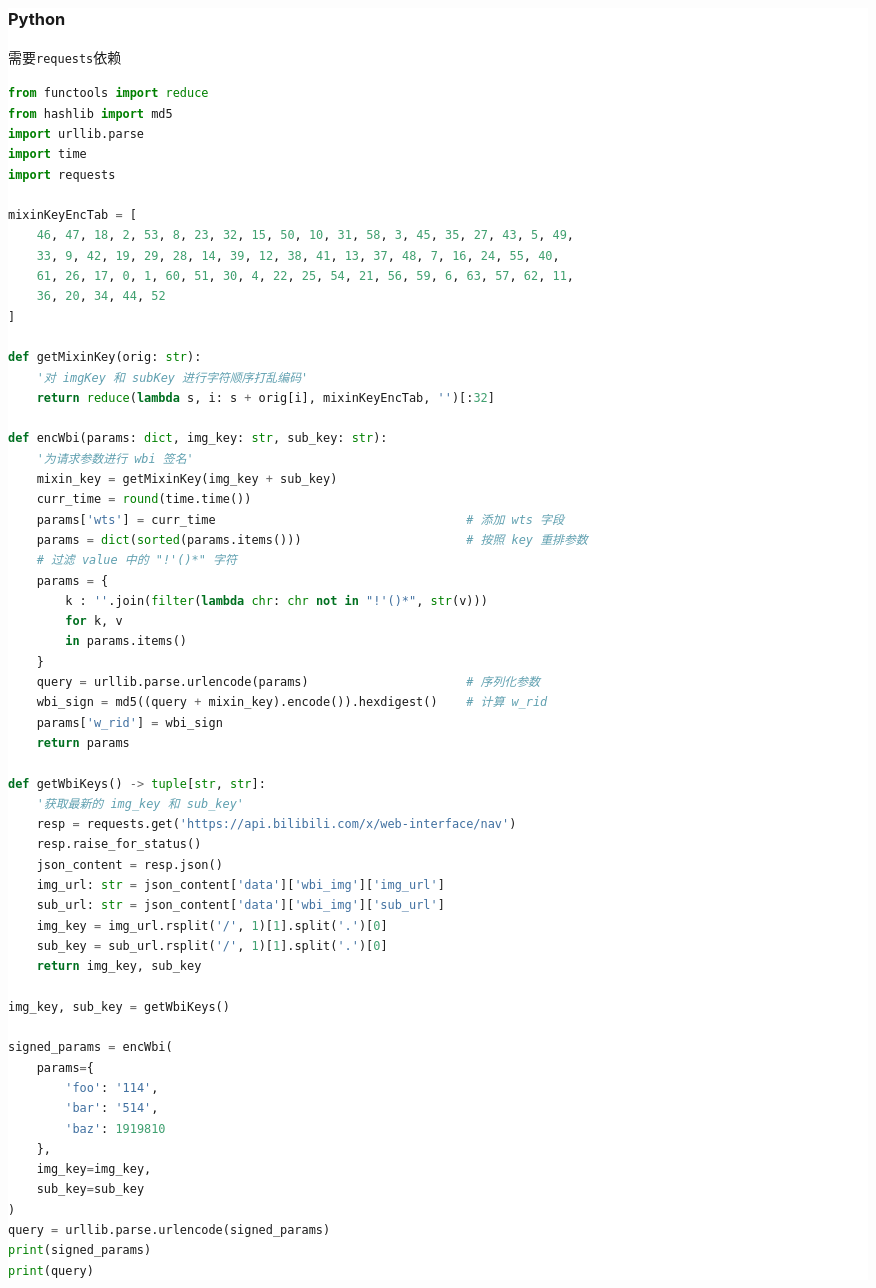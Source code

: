 ### Python

需要`requests`依赖

```python
from functools import reduce
from hashlib import md5
import urllib.parse
import time
import requests

mixinKeyEncTab = [
    46, 47, 18, 2, 53, 8, 23, 32, 15, 50, 10, 31, 58, 3, 45, 35, 27, 43, 5, 49,
    33, 9, 42, 19, 29, 28, 14, 39, 12, 38, 41, 13, 37, 48, 7, 16, 24, 55, 40,
    61, 26, 17, 0, 1, 60, 51, 30, 4, 22, 25, 54, 21, 56, 59, 6, 63, 57, 62, 11,
    36, 20, 34, 44, 52
]

def getMixinKey(orig: str):
    '对 imgKey 和 subKey 进行字符顺序打乱编码'
    return reduce(lambda s, i: s + orig[i], mixinKeyEncTab, '')[:32]

def encWbi(params: dict, img_key: str, sub_key: str):
    '为请求参数进行 wbi 签名'
    mixin_key = getMixinKey(img_key + sub_key)
    curr_time = round(time.time())
    params['wts'] = curr_time                                   # 添加 wts 字段
    params = dict(sorted(params.items()))                       # 按照 key 重排参数
    # 过滤 value 中的 "!'()*" 字符
    params = {
        k : ''.join(filter(lambda chr: chr not in "!'()*", str(v)))
        for k, v 
        in params.items()
    }
    query = urllib.parse.urlencode(params)                      # 序列化参数
    wbi_sign = md5((query + mixin_key).encode()).hexdigest()    # 计算 w_rid
    params['w_rid'] = wbi_sign
    return params

def getWbiKeys() -> tuple[str, str]:
    '获取最新的 img_key 和 sub_key'
    resp = requests.get('https://api.bilibili.com/x/web-interface/nav')
    resp.raise_for_status()
    json_content = resp.json()
    img_url: str = json_content['data']['wbi_img']['img_url']
    sub_url: str = json_content['data']['wbi_img']['sub_url']
    img_key = img_url.rsplit('/', 1)[1].split('.')[0]
    sub_key = sub_url.rsplit('/', 1)[1].split('.')[0]
    return img_key, sub_key

img_key, sub_key = getWbiKeys()

signed_params = encWbi(
    params={
        'foo': '114',
        'bar': '514',
        'baz': 1919810
    },
    img_key=img_key,
    sub_key=sub_key
)
query = urllib.parse.urlencode(signed_params)
print(signed_params)
print(query)
```